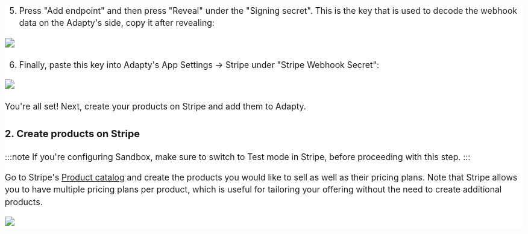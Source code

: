 


5. Press "Add endpoint" and then press "Reveal" under the "Signing secret". This is the key that is used to decode the webhook data on the Adapty's side, copy it after revealing:

   

<Zoom>
  <img src={require('./img/0460cbb-CleanShot_2023-12-07_at_17.52.582x.webp').default}
  style={{
    border: 'none', /* border width and color */
    width: '700px', /* image width */
    display: 'block', /* for alignment */
    margin: '0 auto' /* center alignment */
  }}
/>
</Zoom>




6. Finally, paste this key into Adapty's App Settings → Stripe under "Stripe Webhook Secret":

   

<Zoom>
  <img src={require('./img/055db20-CleanShot_2023-12-07_at_14.56.212x.webp').default}
  style={{
    border: 'none', /* border width and color */
    width: '700px', /* image width */
    display: 'block', /* for alignment */
    margin: '0 auto' /* center alignment */
  }}
/>
</Zoom>




You're all set! Next, create your products on Stripe and add them to Adapty.

### 2\. Create products on Stripe

:::note
If you're configuring Sandbox, make sure to switch to Test mode in Stripe, before proceeding with this step.
:::

Go to Stripe's [Product catalog](https://dashboard.stripe.com/products?active=true) and create the products you would like to sell as well as their pricing plans. Note that Stripe allows you to have multiple pricing plans per product, which is useful for tailoring your offering without the need to create additional products.


<Zoom>
  <img src={require('./img/b202e2e-CleanShot_2023-12-06_at_15.06.262x.webp').default}
  style={{
    border: 'none', /* border width and color */
    width: '700px', /* image width */
    display: 'block', /* for alignment */
    margin: '0 auto' /* center alignment */
  }}
/>
</Zoom>
